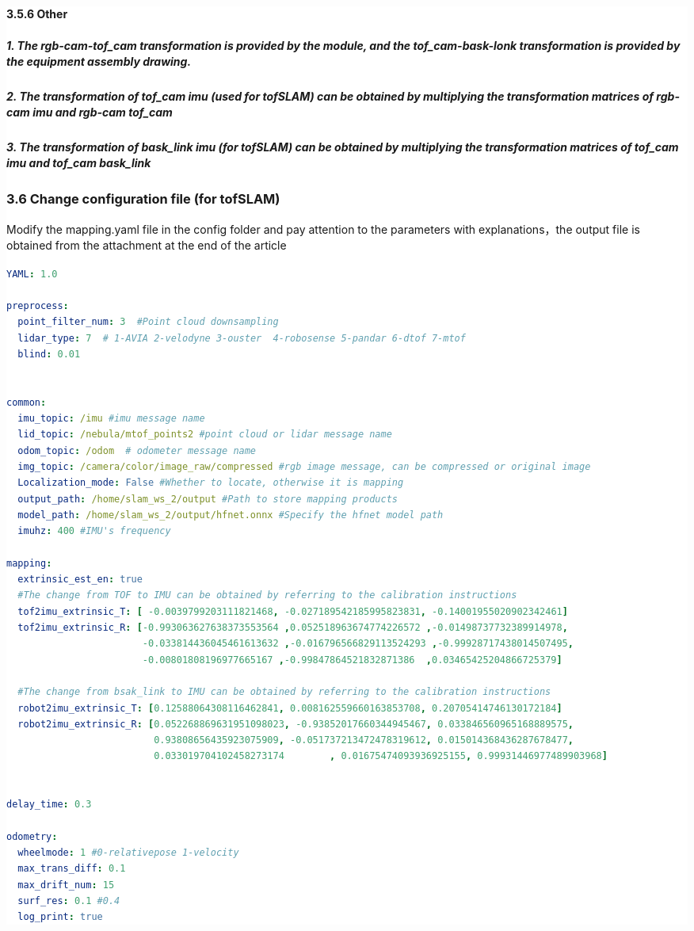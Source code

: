 #### 3.5.6 Other
#####    1.  The rgb-cam-tof_cam transformation is provided by the module, and the tof_cam-bask-lonk transformation is provided by the equipment assembly drawing.
#####    2.  The transformation of tof_cam imu (used for tofSLAM) can be obtained by multiplying the transformation matrices of rgb-cam imu and rgb-cam tof_cam
#####    3.  The transformation of bask_link imu (for tofSLAM) can be obtained by multiplying the transformation matrices of tof_cam imu and tof_cam bask_link

### 3.6 Change configuration file (for tofSLAM)
Modify the mapping.yaml file in the config folder and pay attention to the parameters with explanations，the output file is obtained from the attachment at the end of the article
```yaml
YAML: 1.0

preprocess:
  point_filter_num: 3  #Point cloud downsampling
  lidar_type: 7  # 1-AVIA 2-velodyne 3-ouster  4-robosense 5-pandar 6-dtof 7-mtof
  blind: 0.01


common:
  imu_topic: /imu #imu message name 
  lid_topic: /nebula/mtof_points2 #point cloud or lidar message name 
  odom_topic: /odom  # odometer message name 
  img_topic: /camera/color/image_raw/compressed #rgb image message, can be compressed or original image
  Localization_mode: False #Whether to locate, otherwise it is mapping
  output_path: /home/slam_ws_2/output #Path to store mapping products
  model_path: /home/slam_ws_2/output/hfnet.onnx #Specify the hfnet model path
  imuhz: 400 #IMU's frequency
 
mapping:
  extrinsic_est_en: true
  #The change from TOF to IMU can be obtained by referring to the calibration instructions
  tof2imu_extrinsic_T: [ -0.0039799203111821468, -0.027189542185995823831, -0.14001955020902342461]
  tof2imu_extrinsic_R: [-0.993063627638373553564 ,0.052518963674774226572 ,-0.01498737732389914978, 
                        -0.033814436045461613632 ,-0.016796566829113524293 ,-0.99928717438014507495, 
                        -0.00801808196977665167 ,-0.99847864521832871386  ,0.03465425204866725379]
  
  #The change from bsak_link to IMU can be obtained by referring to the calibration instructions
  robot2imu_extrinsic_T: [0.12588064308116462841, 0.008162559660163853708, 0.20705414746130172184]
  robot2imu_extrinsic_R: [0.052268869631951098023, -0.93852017660344945467, 0.033846560965168889575, 
                          0.93808656435923075909, -0.051737213472478319612, 0.015014368436287678477, 
                          0.033019704102458273174        , 0.01675474093936925155, 0.99931446977489903968]


delay_time: 0.3

odometry:
  wheelmode: 1 #0-relativepose 1-velocity
  max_trans_diff: 0.1
  max_drift_num: 15
  surf_res: 0.1 #0.4
  log_print: true
```